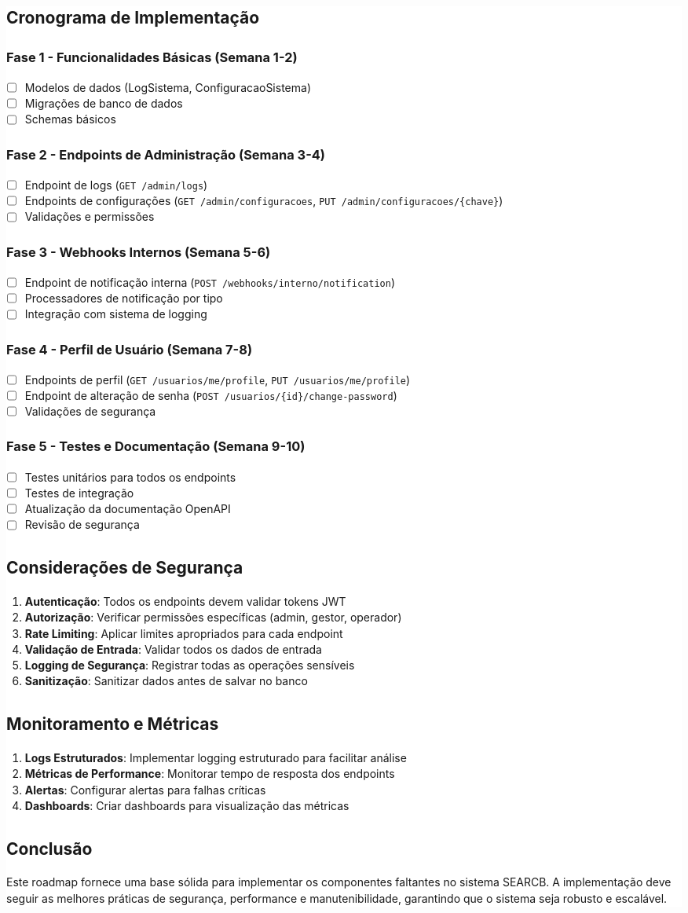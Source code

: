 ## Cronograma de Implementação

### Fase 1 - Funcionalidades Básicas (Semana 1-2)
- [ ] Modelos de dados (LogSistema, ConfiguracaoSistema)
- [ ] Migrações de banco de dados
- [ ] Schemas básicos

### Fase 2 - Endpoints de Administração (Semana 3-4)
- [ ] Endpoint de logs (`GET /admin/logs`)
- [ ] Endpoints de configurações (`GET /admin/configuracoes`, `PUT /admin/configuracoes/{chave}`)
- [ ] Validações e permissões

### Fase 3 - Webhooks Internos (Semana 5-6)
- [ ] Endpoint de notificação interna (`POST /webhooks/interno/notification`)
- [ ] Processadores de notificação por tipo
- [ ] Integração com sistema de logging

### Fase 4 - Perfil de Usuário (Semana 7-8)
- [ ] Endpoints de perfil (`GET /usuarios/me/profile`, `PUT /usuarios/me/profile`)
- [ ] Endpoint de alteração de senha (`POST /usuarios/{id}/change-password`)
- [ ] Validações de segurança

### Fase 5 - Testes e Documentação (Semana 9-10)
- [ ] Testes unitários para todos os endpoints
- [ ] Testes de integração
- [ ] Atualização da documentação OpenAPI
- [ ] Revisão de segurança

## Considerações de Segurança

1. **Autenticação**: Todos os endpoints devem validar tokens JWT
2. **Autorização**: Verificar permissões específicas (admin, gestor, operador)
3. **Rate Limiting**: Aplicar limites apropriados para cada endpoint
4. **Validação de Entrada**: Validar todos os dados de entrada
5. **Logging de Segurança**: Registrar todas as operações sensíveis
6. **Sanitização**: Sanitizar dados antes de salvar no banco

## Monitoramento e Métricas

1. **Logs Estruturados**: Implementar logging estruturado para facilitar análise
2. **Métricas de Performance**: Monitorar tempo de resposta dos endpoints
3. **Alertas**: Configurar alertas para falhas críticas
4. **Dashboards**: Criar dashboards para visualização das métricas

## Conclusão

Este roadmap fornece uma base sólida para implementar os componentes faltantes no sistema SEARCB. A implementação deve seguir as melhores práticas de segurança, performance e manutenibilidade, garantindo que o sistema seja robusto e escalável.
